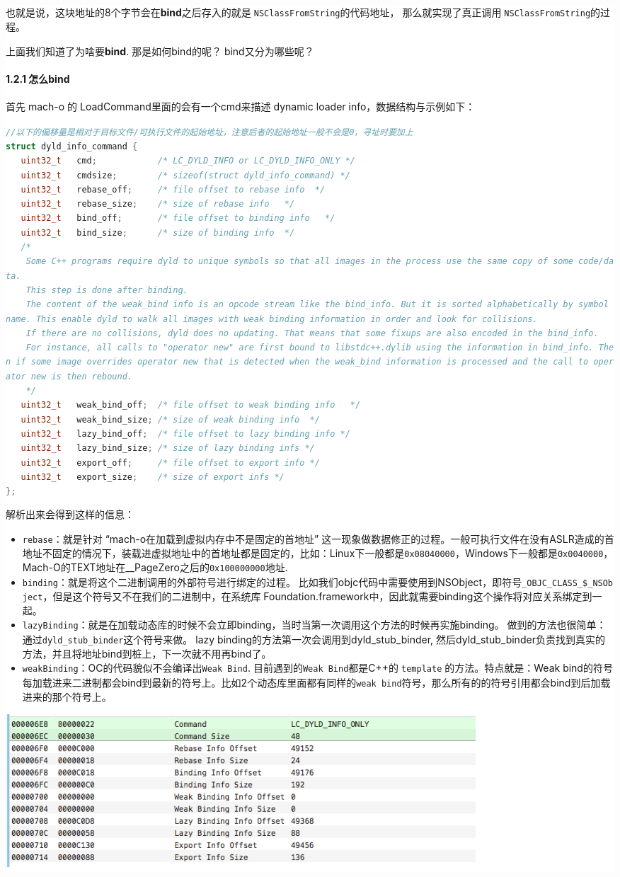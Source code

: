 也就是说，这块地址的8个字节会在**bind**之后存入的就是 `NSClassFromString`的代码地址， 那么就实现了真正调用 `NSClassFromString`的过程。

上面我们知道了为啥要**bind**. 那是如何bind的呢？ bind又分为哪些呢？

#### 1.2.1 怎么bind

首先 mach-o 的 LoadCommand里面的会有一个cmd来描述 dynamic loader info，数据结构与示例如下：

```c++
//以下的偏移量是相对于目标文件/可执行文件的起始地址，注意后者的起始地址一般不会是0，寻址时要加上
struct dyld_info_command {
   uint32_t   cmd;            /* LC_DYLD_INFO or LC_DYLD_INFO_ONLY */
   uint32_t   cmdsize;        /* sizeof(struct dyld_info_command) */
   uint32_t   rebase_off;     /* file offset to rebase info  */
   uint32_t   rebase_size;    /* size of rebase info   */
   uint32_t   bind_off;       /* file offset to binding info   */
   uint32_t   bind_size;      /* size of binding info  */
   /*
    Some C++ programs require dyld to unique symbols so that all images in the process use the same copy of some code/data. 
    This step is done after binding. 
    The content of the weak_bind info is an opcode stream like the bind_info. But it is sorted alphabetically by symbol name. This enable dyld to walk all images with weak binding information in order and look for collisions. 
    If there are no collisions, dyld does no updating. That means that some fixups are also encoded in the bind_info. 
    For instance, all calls to "operator new" are first bound to libstdc++.dylib using the information in bind_info. Then if some image overrides operator new that is detected when the weak_bind information is processed and the call to operator new is then rebound.
    */
   uint32_t   weak_bind_off;  /* file offset to weak binding info   */
   uint32_t   weak_bind_size; /* size of weak binding info  */
   uint32_t   lazy_bind_off;  /* file offset to lazy binding info */
   uint32_t   lazy_bind_size; /* size of lazy binding infs */
   uint32_t   export_off;     /* file offset to export info */
   uint32_t   export_size;    /* size of export infs */
};
```

解析出来会得到这样的信息：

- `rebase`：就是针对 “mach-o在加载到虚拟内存中不是固定的首地址” 这一现象做数据修正的过程。一般可执行文件在没有ASLR造成的首地址不固定的情况下，装载进虚拟地址中的首地址都是固定的，比如：Linux下一般都是`0x08040000`，Windows下一般都是`0x0040000`，Mach-O的TEXT地址在__PageZero之后的`0x100000000`地址.
- `binding`：就是将这个二进制调用的外部符号进行绑定的过程。 比如我们objc代码中需要使用到NSObject，即符号`_OBJC_CLASS_$_NSObject`，但是这个符号又不在我们的二进制中，在系统库 Foundation.framework中，因此就需要binding这个操作将对应关系绑定到一起。
- `lazyBinding`：就是在加载动态库的时候不会立即binding，当时当第一次调用这个方法的时候再实施binding。 做到的方法也很简单： 通过`dyld_stub_binder`这个符号来做。 lazy binding的方法第一次会调用到dyld_stub_binder, 然后dyld_stub_binder负责找到真实的方法，并且将地址bind到桩上，下一次就不用再bind了。
- `weakBinding`：OC的代码貌似不会编译出`Weak Bind`. 目前遇到的`Weak Bind`都是C++的 `template` 的方法。特点就是：Weak bind的符号每加载进来二进制都会bind到最新的符号上。比如2个动态库里面都有同样的`weak bind`符号，那么所有的的符号引用都会bind到后加载进来的那个符号上。

<img src="/images/compilelink/41.png" alt="41" style="zoom:90%;" />
